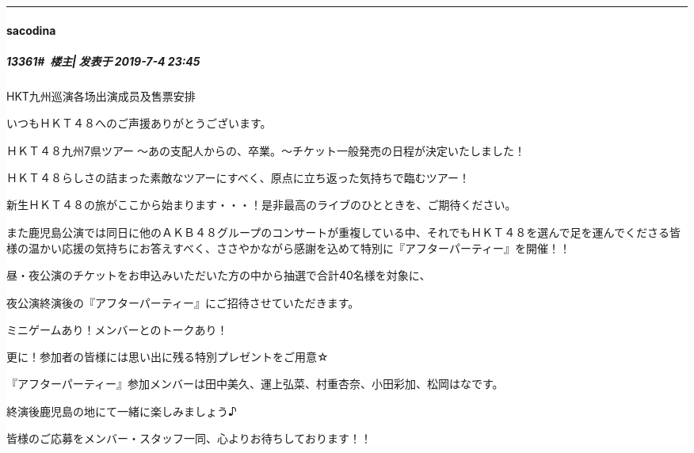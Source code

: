 





-----

####  sacodina  
##### 13361#         楼主| 发表于 2019-7-4 23:45




HKT九州巡演各场出演成员及售票安排


いつもＨＫＴ４８へのご声援ありがとうございます。



ＨＫＴ４８九州7県ツアー ～あの支配人からの、卒業。～チケット一般発売の日程が決定いたしました！






ＨＫＴ４８らしさの詰まった素敵なツアーにすべく、原点に立ち返った気持ちで臨むツアー！



新生ＨＫＴ４８の旅がここから始まります・・・！是非最高のライブのひとときを、ご期待ください。






また鹿児島公演では同日に他のＡＫＢ４８グループのコンサートが重複している中、それでもＨＫＴ４８を選んで足を運んでくださる皆様の温かい応援の気持ちにお答えすべく、ささやかながら感謝を込めて特別に『アフターパーティー』を開催！！






昼・夜公演のチケットをお申込みいただいた方の中から抽選で合計40名様を対象に、



夜公演終演後の『アフターパーティー』にご招待させていただきます。



ミニゲームあり！メンバーとのトークあり！



更に！参加者の皆様には思い出に残る特別プレゼントをご用意☆






『アフターパーティー』参加メンバーは田中美久、運上弘菜、村重杏奈、小田彩加、松岡はなです。



終演後鹿児島の地にて一緒に楽しみましょう♪






皆様のご応募をメンバー・スタッフ一同、心よりお待ちしております！！

